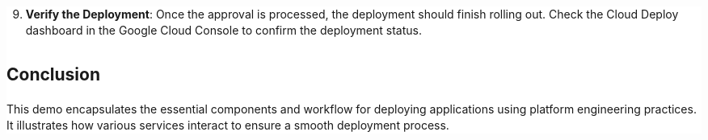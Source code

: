 9.  **Verify the Deployment**: Once the approval is processed, the deployment
    should finish rolling out. Check the Cloud Deploy dashboard in the Google
    Cloud Console to confirm the deployment status.

## Conclusion

This demo encapsulates the essential components and workflow for deploying
applications using platform engineering practices. It illustrates how various
services interact to ensure a smooth deployment process.
